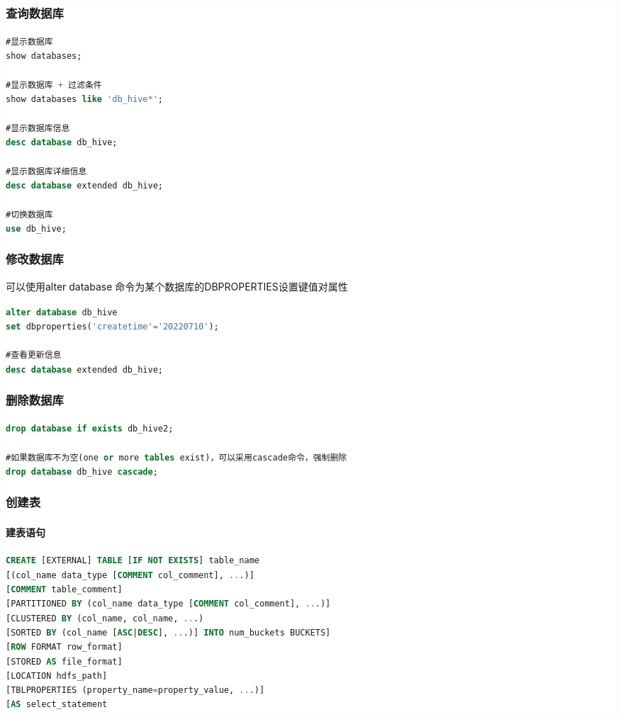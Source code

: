 

### 查询数据库

```sql
#显示数据库
show databases;

#显示数据库 + 过滤条件
show databases like 'db_hive*';

#显示数据库信息
desc database db_hive;

#显示数据库详细信息
desc database extended db_hive;

#切换数据库
use db_hive;
```



### 修改数据库

可以使用alter database 命令为某个数据库的DBPROPERTIES设置键值对属性

```sql
alter database db_hive
set dbproperties('createtime'='20220710');

#查看更新信息
desc database extended db_hive;
```



### 删除数据库

```sql
drop database if exists db_hive2;

#如果数据库不为空(one or more tables exist)，可以采用cascade命令，强制删除
drop database db_hive cascade;
```



### 创建表

#### 建表语句

```sql
CREATE [EXTERNAL] TABLE [IF NOT EXISTS] table_name
[(col_name data_type [COMMENT col_comment], ...)]
[COMMENT table_comment]
[PARTITIONED BY (col_name data_type [COMMENT col_comment], ...)]
[CLUSTERED BY (col_name, col_name, ...)
[SORTED BY (col_name [ASC|DESC], ...)] INTO num_buckets BUCKETS]
[ROW FORMAT row_format]
[STORED AS file_format]
[LOCATION hdfs_path]
[TBLPROPERTIES (property_name=property_value, ...)]
[AS select_statement
```
